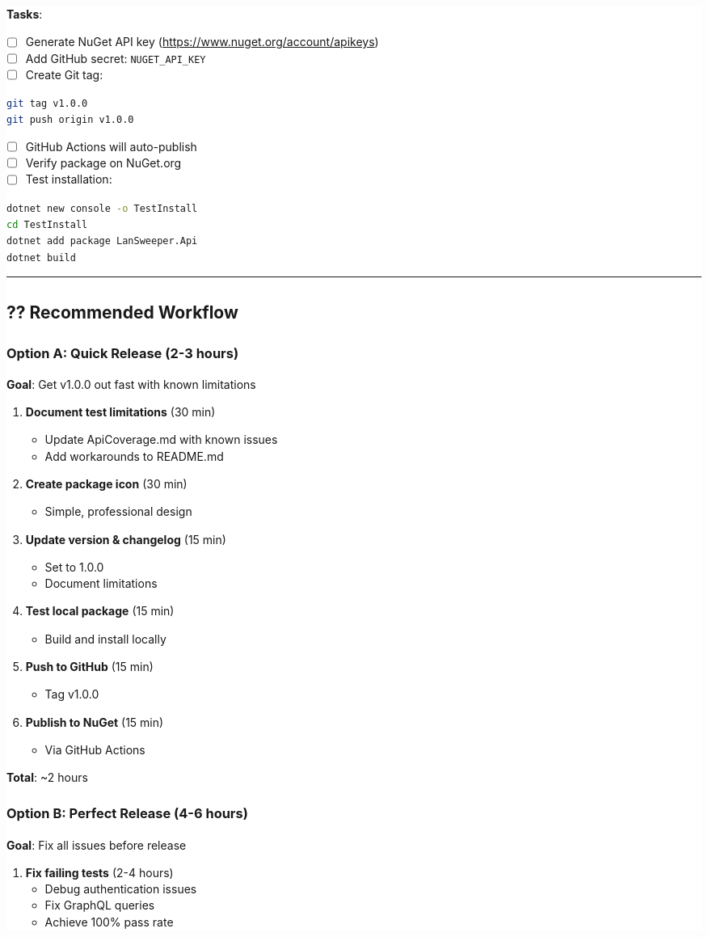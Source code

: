 **Tasks**:
- [ ] Generate NuGet API key (https://www.nuget.org/account/apikeys)
- [ ] Add GitHub secret: `NUGET_API_KEY`
- [ ] Create Git tag:
```bash
git tag v1.0.0
git push origin v1.0.0
```
- [ ] GitHub Actions will auto-publish
- [ ] Verify package on NuGet.org
- [ ] Test installation:
```bash
dotnet new console -o TestInstall
cd TestInstall
dotnet add package LanSweeper.Api
dotnet build
```

---

## ?? Recommended Workflow

### Option A: Quick Release (2-3 hours)
**Goal**: Get v1.0.0 out fast with known limitations

1. **Document test limitations** (30 min)
   - Update ApiCoverage.md with known issues
   - Add workarounds to README.md
   
2. **Create package icon** (30 min)
   - Simple, professional design
   
3. **Update version & changelog** (15 min)
   - Set to 1.0.0
   - Document limitations
   
4. **Test local package** (15 min)
   - Build and install locally
   
5. **Push to GitHub** (15 min)
   - Tag v1.0.0
   
6. **Publish to NuGet** (15 min)
   - Via GitHub Actions

**Total**: ~2 hours

### Option B: Perfect Release (4-6 hours)
**Goal**: Fix all issues before release

1. **Fix failing tests** (2-4 hours)
   - Debug authentication issues
   - Fix GraphQL queries
   - Achieve 100% pass rate
   
